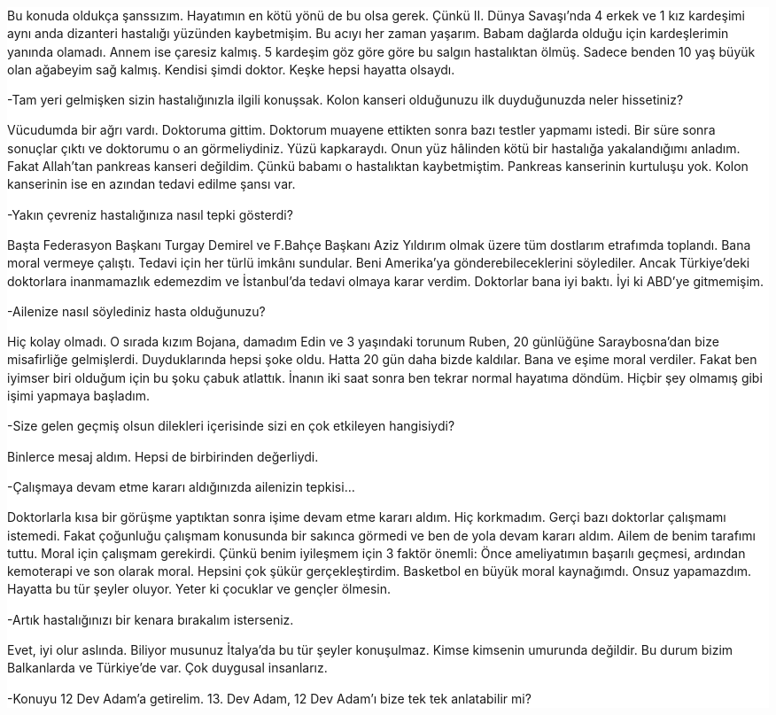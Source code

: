   </p>
  <p class="MsoNormal">
   Bu konuda oldukça şanssızım. Hayatımın en kötü yönü de bu olsa gerek. Çünkü II. Dünya Savaşı’nda 4 erkek ve 1 kız kardeşimi aynı anda dizanteri hastalığı yüzünden kaybetmişim. Bu acıyı her zaman yaşarım. Babam dağlarda olduğu için kardeşlerimin yanında olamadı. Annem ise çaresiz kalmış. 5 kardeşim göz göre göre bu salgın hastalıktan ölmüş. Sadece benden 10 yaş büyük olan ağabeyim sağ kalmış. Kendisi şimdi doktor. Keşke hepsi hayatta olsaydı.
  </p>
  <p class="MsoNormal">
   -Tam yeri gelmişken sizin hastalığınızla ilgili konuşsak. Kolon kanseri olduğunuzu ilk duyduğunuzda neler hissetiniz?
  </p>
  <p class="MsoNormal">
   Vücudumda bir ağrı vardı. Doktoruma gittim. Doktorum muayene ettikten sonra bazı testler yapmamı istedi. Bir süre sonra sonuçlar çıktı ve doktorumu o an görmeliydiniz. Yüzü kapkaraydı. Onun yüz hâlinden kötü bir hastalığa yakalandığımı anladım. Fakat Allah’tan pankreas kanseri değildim. Çünkü babamı o hastalıktan kaybetmiştim. Pankreas kanserinin kurtuluşu yok. Kolon kanserinin ise en azından tedavi edilme şansı var.
  </p>
  <p class="MsoNormal">
   -Yakın çevreniz hastalığınıza nasıl tepki gösterdi?
  </p>
  <p class="MsoNormal">
   Başta Federasyon Başkanı Turgay Demirel ve F.Bahçe Başkanı Aziz Yıldırım olmak üzere tüm dostlarım etrafımda toplandı. Bana moral vermeye çalıştı. Tedavi için her türlü imkânı sundular. Beni Amerika’ya gönderebileceklerini söylediler. Ancak Türkiye’deki doktorlara inanmamazlık edemezdim ve İstanbul’da tedavi olmaya karar verdim. Doktorlar bana iyi baktı. İyi ki ABD’ye gitmemişim.
  </p>
  <p class="MsoNormal">
   -Ailenize nasıl söylediniz hasta olduğunuzu?
  </p>
  <p class="MsoNormal">
   Hiç kolay olmadı. O sırada kızım Bojana, damadım Edin ve 3 yaşındaki torunum Ruben, 20 günlüğüne Saraybosna’dan bize misafirliğe gelmişlerdi. Duyduklarında hepsi şoke oldu. Hatta 20 gün daha bizde kaldılar. Bana ve eşime moral verdiler. Fakat ben iyimser biri olduğum için bu şoku çabuk atlattık. İnanın iki saat sonra ben tekrar normal hayatıma döndüm. Hiçbir şey olmamış gibi işimi yapmaya başladım.
  </p>
  <p class="MsoNormal">
   -Size gelen geçmiş olsun dilekleri içerisinde sizi en çok etkileyen hangisiydi?
  </p>
  <p class="MsoNormal">
   Binlerce mesaj aldım. Hepsi de birbirinden değerliydi.
  </p>
  <p class="MsoNormal">
   -Çalışmaya devam etme kararı aldığınızda ailenizin tepkisi…
  </p>
  <p class="MsoNormal">
   Doktorlarla kısa bir görüşme yaptıktan sonra işime devam etme kararı aldım. Hiç korkmadım. Gerçi bazı doktorlar çalışmamı istemedi. Fakat çoğunluğu çalışmam konusunda bir sakınca görmedi ve ben de yola devam kararı aldım. Ailem de benim tarafımı tuttu. Moral için çalışmam gerekirdi. Çünkü benim iyileşmem için 3 faktör önemli: Önce ameliyatımın başarılı geçmesi, ardından kemoterapi ve son olarak moral. Hepsini çok şükür gerçekleştirdim. Basketbol en büyük moral kaynağımdı. Onsuz yapamazdım. Hayatta bu tür şeyler oluyor. Yeter ki çocuklar ve gençler ölmesin.
  </p>
  <p class="MsoNormal">
   -Artık hastalığınızı bir kenara bırakalım isterseniz.
  </p>
  <p class="MsoNormal">
   Evet, iyi olur aslında. Biliyor musunuz İtalya’da bu tür şeyler konuşulmaz. Kimse kimsenin umurunda değildir. Bu durum bizim Balkanlarda ve Türkiye’de var. Çok duygusal insanlarız.
  </p>
  <p class="MsoNormal">
   -Konuyu 12 Dev Adam’a getirelim. 13. Dev Adam, 12 Dev Adam’ı bize tek tek anlatabilir mi?